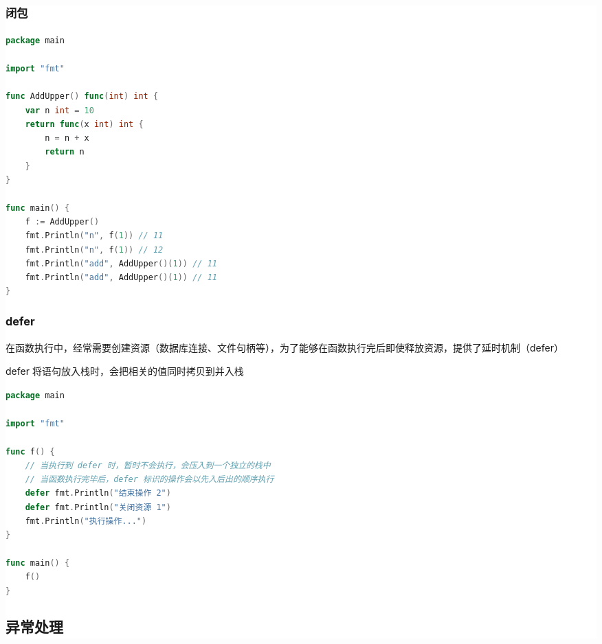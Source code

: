 

### 闭包

```go
package main

import "fmt"

func AddUpper() func(int) int {
	var n int = 10
	return func(x int) int {
		n = n + x
		return n
	}
}

func main() {
	f := AddUpper()
	fmt.Println("n", f(1)) // 11
	fmt.Println("n", f(1)) // 12
	fmt.Println("add", AddUpper()(1)) // 11
	fmt.Println("add", AddUpper()(1)) // 11
}
```



### defer

在函数执行中，经常需要创建资源（数据库连接、文件句柄等），为了能够在函数执行完后即使释放资源，提供了延时机制（defer）

defer 将语句放入栈时，会把相关的值同时拷贝到并入栈 

```go
package main

import "fmt"

func f() {
	// 当执行到 defer 时，暂时不会执行，会压入到一个独立的栈中
	// 当函数执行完毕后，defer 标识的操作会以先入后出的顺序执行
	defer fmt.Println("结束操作 2")
	defer fmt.Println("关闭资源 1")
	fmt.Println("执行操作...")
}

func main() {
	f()
}
```



## 异常处理
